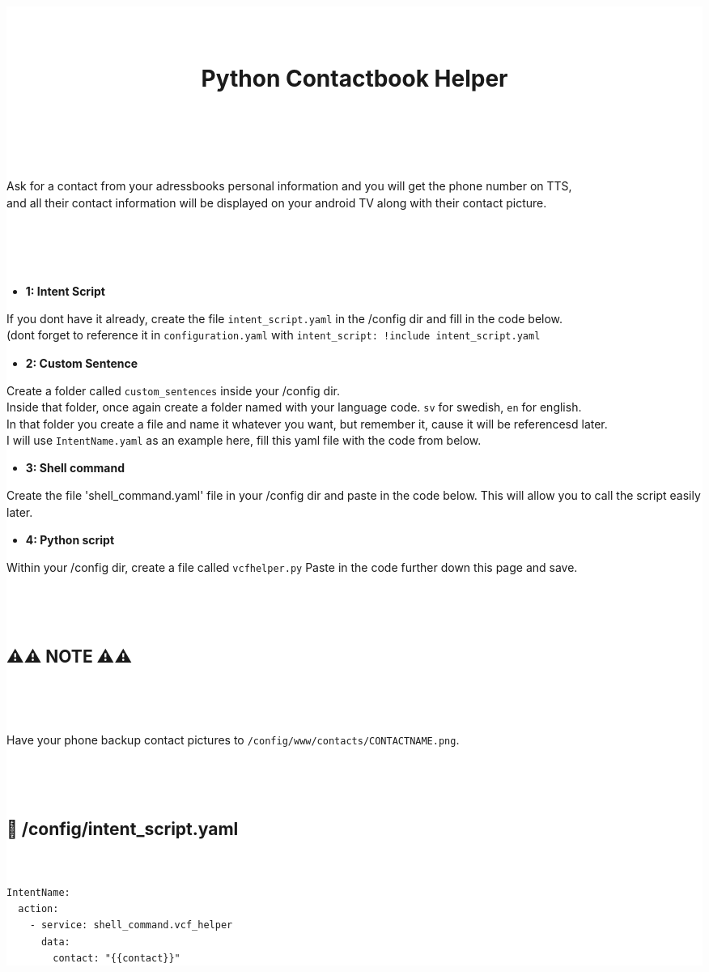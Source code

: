 
<h1 align="center">
<br>

Python Contactbook Helper

</h1><br>
<br><br>

Ask for a contact from your adressbooks personal information and you will get the phone number on TTS, <br>
and all their contact information will be displayed on your android TV along with their contact picture. <br>

<br><br><br>


- **1: Intent Script** <br>

If you dont have it already, create the file `intent_script.yaml` in the /config dir and fill in the code below.<br>
(dont forget to reference it in `configuration.yaml` with `intent_script: !include intent_script.yaml`<br> 

- **2: Custom Sentence** <br>

Create a folder called `custom_sentences` inside your /config dir.<br>
Inside that folder, once again create a folder named with your language code. `sv` for swedish, `en` for english.<br>
In that folder you create a file and name it whatever you want, but remember it, cause it will be referencesd later.<br>
I will use `IntentName.yaml` as an example here, fill this yaml file with the code from below. <br>


- **3: Shell command** <br>

Create the file 'shell_command.yaml' file in your /config dir and paste in the code below.
This will allow you to call the script easily later.

- **4: Python script** <br>

Within your /config dir, create a file called `vcfhelper.py`
Paste in the code further down this page and save.

<br><br>



## **⚠️⚠️ NOTE ⚠️⚠️** <br><br><br>

Have your phone backup contact pictures to `/config/www/contacts/CONTACTNAME.png`.

<br><br>

## 🦆 /config/intent_script.yaml <br>


<br>


```
IntentName:
  action:
    - service: shell_command.vcf_helper
      data: 
        contact: "{{contact}}"
```
